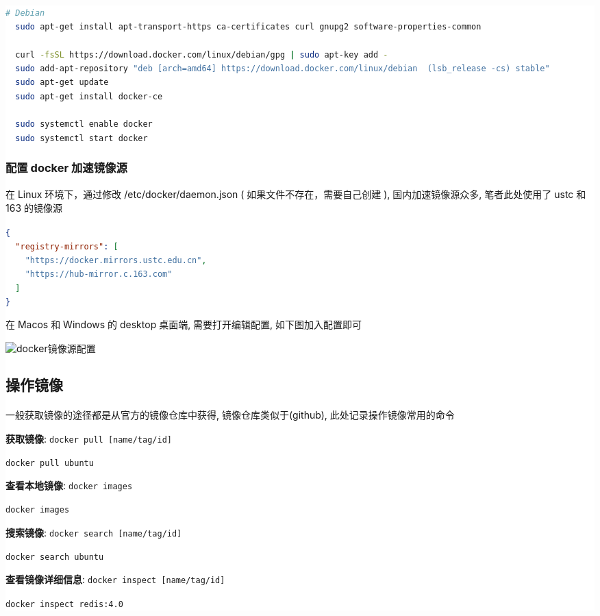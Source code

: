 ```sh
# Debian
  sudo apt-get install apt-transport-https ca-certificates curl gnupg2 software-properties-common
 
  curl -fsSL https://download.docker.com/linux/debian/gpg | sudo apt-key add -
  sudo add-apt-repository "deb [arch=amd64] https://download.docker.com/linux/debian  (lsb_release -cs) stable"
  sudo apt-get update
  sudo apt-get install docker-ce
 
  sudo systemctl enable docker
  sudo systemctl start docker
```

### 配置 docker 加速镜像源

在 Linux 环境下，通过修改 /etc/docker/daemon.json ( 如果文件不存在，需要自己创建 ), 国内加速镜像源众多, 笔者此处使用了 ustc 和 163 的镜像源

```json
{
  "registry-mirrors": [
    "https://docker.mirrors.ustc.edu.cn",
    "https://hub-mirror.c.163.com"
  ]
}
```

在 Macos 和 Windows 的 desktop 桌面端, 需要打开编辑配置, 如下图加入配置即可

![docker镜像源配置](http://ww1.sinaimg.cn/large/715b1061ly1gg9b3nuhkyj21ls10oq7r.jpg)

## 操作镜像

一般获取镜像的途径都是从官方的镜像仓库中获得, 镜像仓库类似于(github), 此处记录操作镜像常用的命令

**获取镜像**: `docker pull [name/tag/id]`

```sh
docker pull ubuntu
```

**查看本地镜像**: `docker images`

```sh
docker images
```

**搜索镜像**: `docker search [name/tag/id]` 

```sh
docker search ubuntu
```

**查看镜像详细信息**: `docker inspect [name/tag/id]`

```sh
docker inspect redis:4.0
```
